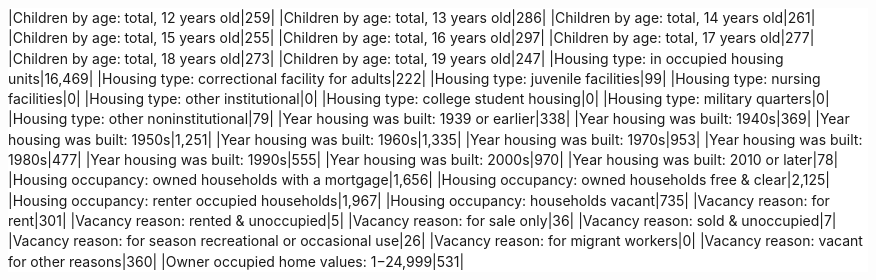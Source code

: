 |Children by age: total, 12 years old|259|
|Children by age: total, 13 years old|286|
|Children by age: total, 14 years old|261|
|Children by age: total, 15 years old|255|
|Children by age: total, 16 years old|297|
|Children by age: total, 17 years old|277|
|Children by age: total, 18 years old|273|
|Children by age: total, 19 years old|247|
|Housing type: in occupied housing units|16,469|
|Housing type: correctional facility for adults|222|
|Housing type: juvenile facilities|99|
|Housing type: nursing facilities|0|
|Housing type: other institutional|0|
|Housing type: college student housing|0|
|Housing type: military quarters|0|
|Housing type: other noninstitutional|79|
|Year housing was built: 1939 or earlier|338|
|Year housing was built: 1940s|369|
|Year housing was built: 1950s|1,251|
|Year housing was built: 1960s|1,335|
|Year housing was built: 1970s|953|
|Year housing was built: 1980s|477|
|Year housing was built: 1990s|555|
|Year housing was built: 2000s|970|
|Year housing was built: 2010 or later|78|
|Housing occupancy: owned households with a mortgage|1,656|
|Housing occupancy: owned households free & clear|2,125|
|Housing occupancy: renter occupied households|1,967|
|Housing occupancy: households vacant|735|
|Vacancy reason: for rent|301|
|Vacancy reason: rented & unoccupied|5|
|Vacancy reason: for sale only|36|
|Vacancy reason: sold & unoccupied|7|
|Vacancy reason: for season recreational or occasional use|26|
|Vacancy reason: for migrant workers|0|
|Vacancy reason: vacant for other reasons|360|
|Owner occupied home values: $1-$24,999|531|